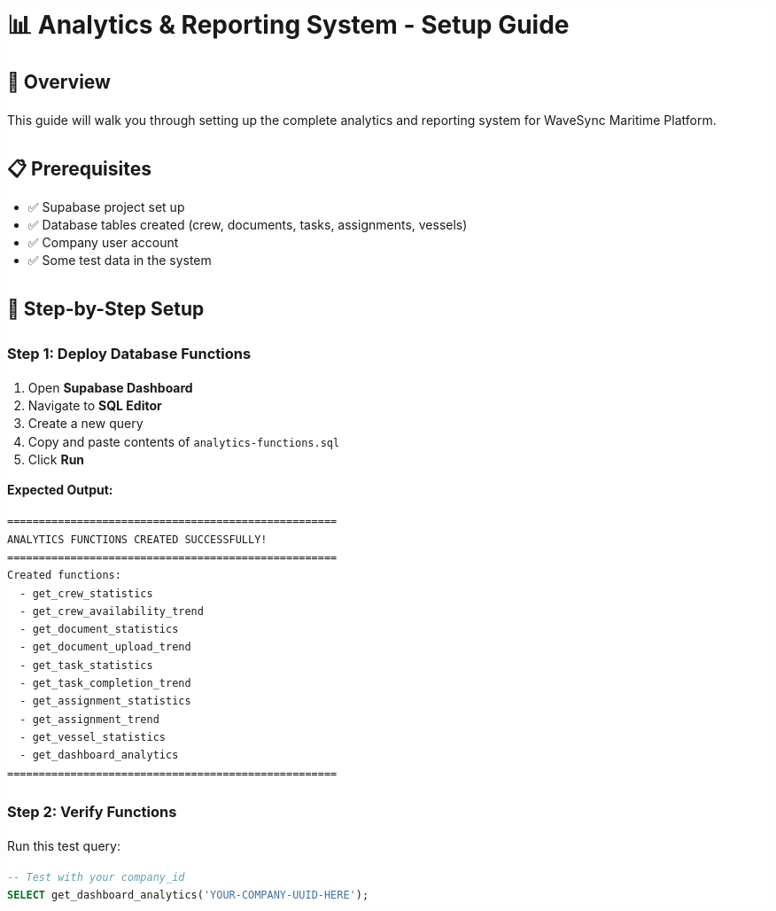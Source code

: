 # 📊 Analytics & Reporting System - Setup Guide

## 🎯 Overview

This guide will walk you through setting up the complete analytics and reporting system for WaveSync Maritime Platform.

## 📋 Prerequisites

- ✅ Supabase project set up
- ✅ Database tables created (crew, documents, tasks, assignments, vessels)
- ✅ Company user account
- ✅ Some test data in the system

## 🚀 Step-by-Step Setup

### **Step 1: Deploy Database Functions**

1. Open **Supabase Dashboard**
2. Navigate to **SQL Editor**
3. Create a new query
4. Copy and paste contents of `analytics-functions.sql`
5. Click **Run**

**Expected Output:**
```
====================================================
ANALYTICS FUNCTIONS CREATED SUCCESSFULLY!
====================================================
Created functions:
  - get_crew_statistics
  - get_crew_availability_trend
  - get_document_statistics
  - get_document_upload_trend
  - get_task_statistics
  - get_task_completion_trend
  - get_assignment_statistics
  - get_assignment_trend
  - get_vessel_statistics
  - get_dashboard_analytics
====================================================
```

### **Step 2: Verify Functions**

Run this test query:

```sql
-- Test with your company_id
SELECT get_dashboard_analytics('YOUR-COMPANY-UUID-HERE');
```
